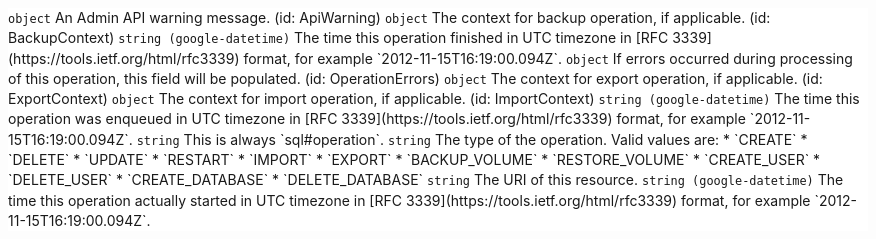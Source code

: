 </tr>
<tr>
    <td><CopyableCode code="apiWarning" /></td>
    <td><code>object</code></td>
    <td>An Admin API warning message. (id: ApiWarning)</td>
</tr>
<tr>
    <td><CopyableCode code="backupContext" /></td>
    <td><code>object</code></td>
    <td>The context for backup operation, if applicable. (id: BackupContext)</td>
</tr>
<tr>
    <td><CopyableCode code="endTime" /></td>
    <td><code>string (google-datetime)</code></td>
    <td>The time this operation finished in UTC timezone in [RFC 3339](https://tools.ietf.org/html/rfc3339) format, for example `2012-11-15T16:19:00.094Z`.</td>
</tr>
<tr>
    <td><CopyableCode code="error" /></td>
    <td><code>object</code></td>
    <td>If errors occurred during processing of this operation, this field will be populated. (id: OperationErrors)</td>
</tr>
<tr>
    <td><CopyableCode code="exportContext" /></td>
    <td><code>object</code></td>
    <td>The context for export operation, if applicable. (id: ExportContext)</td>
</tr>
<tr>
    <td><CopyableCode code="importContext" /></td>
    <td><code>object</code></td>
    <td>The context for import operation, if applicable. (id: ImportContext)</td>
</tr>
<tr>
    <td><CopyableCode code="insertTime" /></td>
    <td><code>string (google-datetime)</code></td>
    <td>The time this operation was enqueued in UTC timezone in [RFC 3339](https://tools.ietf.org/html/rfc3339) format, for example `2012-11-15T16:19:00.094Z`.</td>
</tr>
<tr>
    <td><CopyableCode code="kind" /></td>
    <td><code>string</code></td>
    <td>This is always `sql#operation`.</td>
</tr>
<tr>
    <td><CopyableCode code="operationType" /></td>
    <td><code>string</code></td>
    <td>The type of the operation. Valid values are: * `CREATE` * `DELETE` * `UPDATE` * `RESTART` * `IMPORT` * `EXPORT` * `BACKUP_VOLUME` * `RESTORE_VOLUME` * `CREATE_USER` * `DELETE_USER` * `CREATE_DATABASE` * `DELETE_DATABASE`</td>
</tr>
<tr>
    <td><CopyableCode code="selfLink" /></td>
    <td><code>string</code></td>
    <td>The URI of this resource.</td>
</tr>
<tr>
    <td><CopyableCode code="startTime" /></td>
    <td><code>string (google-datetime)</code></td>
    <td>The time this operation actually started in UTC timezone in [RFC 3339](https://tools.ietf.org/html/rfc3339) format, for example `2012-11-15T16:19:00.094Z`.</td>
</tr>
<tr>
    <td><CopyableCode code="status" /></td>